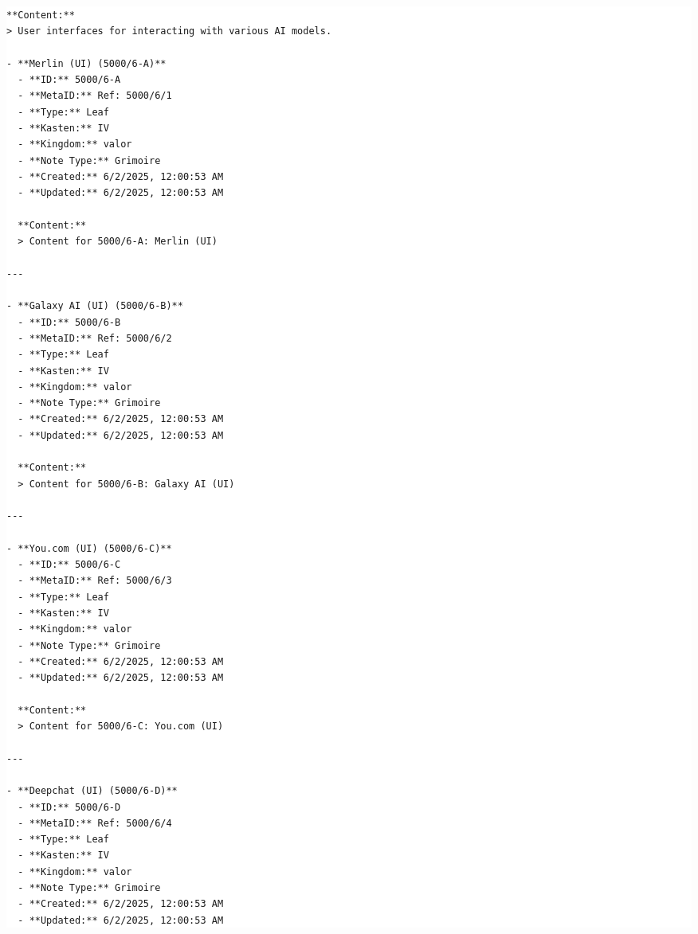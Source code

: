     **Content:**
    > User interfaces for interacting with various AI models.

    - **Merlin (UI) (5000/6-A)**
      - **ID:** 5000/6-A
      - **MetaID:** Ref: 5000/6/1
      - **Type:** Leaf
      - **Kasten:** IV
      - **Kingdom:** valor
      - **Note Type:** Grimoire
      - **Created:** 6/2/2025, 12:00:53 AM
      - **Updated:** 6/2/2025, 12:00:53 AM

      **Content:**
      > Content for 5000/6-A: Merlin (UI)

    ---

    - **Galaxy AI (UI) (5000/6-B)**
      - **ID:** 5000/6-B
      - **MetaID:** Ref: 5000/6/2
      - **Type:** Leaf
      - **Kasten:** IV
      - **Kingdom:** valor
      - **Note Type:** Grimoire
      - **Created:** 6/2/2025, 12:00:53 AM
      - **Updated:** 6/2/2025, 12:00:53 AM

      **Content:**
      > Content for 5000/6-B: Galaxy AI (UI)

    ---

    - **You.com (UI) (5000/6-C)**
      - **ID:** 5000/6-C
      - **MetaID:** Ref: 5000/6/3
      - **Type:** Leaf
      - **Kasten:** IV
      - **Kingdom:** valor
      - **Note Type:** Grimoire
      - **Created:** 6/2/2025, 12:00:53 AM
      - **Updated:** 6/2/2025, 12:00:53 AM

      **Content:**
      > Content for 5000/6-C: You.com (UI)

    ---

    - **Deepchat (UI) (5000/6-D)**
      - **ID:** 5000/6-D
      - **MetaID:** Ref: 5000/6/4
      - **Type:** Leaf
      - **Kasten:** IV
      - **Kingdom:** valor
      - **Note Type:** Grimoire
      - **Created:** 6/2/2025, 12:00:53 AM
      - **Updated:** 6/2/2025, 12:00:53 AM
